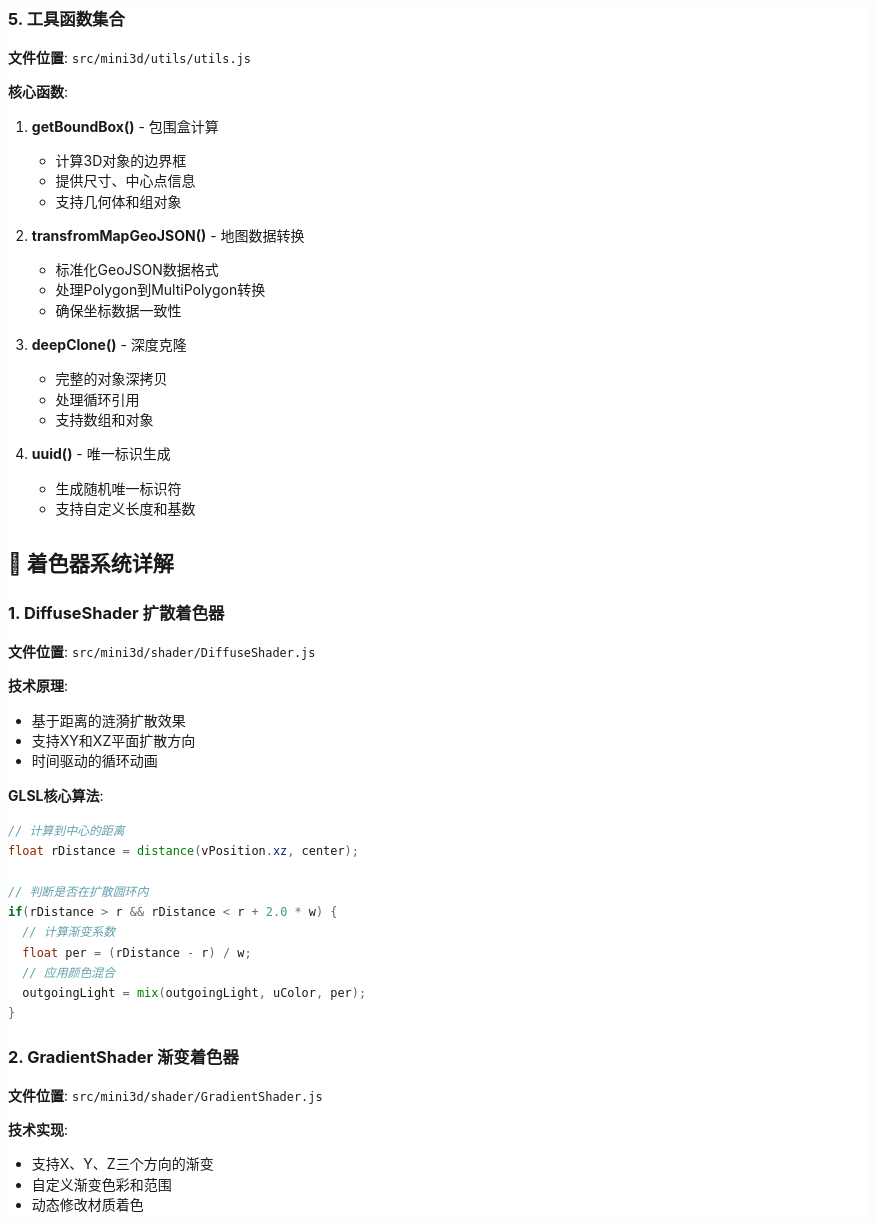### 5. 工具函数集合

**文件位置**: `src/mini3d/utils/utils.js`

**核心函数**:

1. **getBoundBox()** - 包围盒计算
   - 计算3D对象的边界框
   - 提供尺寸、中心点信息
   - 支持几何体和组对象

2. **transfromMapGeoJSON()** - 地图数据转换
   - 标准化GeoJSON数据格式
   - 处理Polygon到MultiPolygon转换
   - 确保坐标数据一致性

3. **deepClone()** - 深度克隆
   - 完整的对象深拷贝
   - 处理循环引用
   - 支持数组和对象

4. **uuid()** - 唯一标识生成
   - 生成随机唯一标识符
   - 支持自定义长度和基数

## 🎨 着色器系统详解

### 1. DiffuseShader 扩散着色器

**文件位置**: `src/mini3d/shader/DiffuseShader.js`

**技术原理**:
- 基于距离的涟漪扩散效果
- 支持XY和XZ平面扩散方向
- 时间驱动的循环动画

**GLSL核心算法**:
```glsl
// 计算到中心的距离
float rDistance = distance(vPosition.xz, center);

// 判断是否在扩散圆环内
if(rDistance > r && rDistance < r + 2.0 * w) {
  // 计算渐变系数
  float per = (rDistance - r) / w;
  // 应用颜色混合
  outgoingLight = mix(outgoingLight, uColor, per);
}
```

### 2. GradientShader 渐变着色器

**文件位置**: `src/mini3d/shader/GradientShader.js`

**技术实现**:
- 支持X、Y、Z三个方向的渐变
- 自定义渐变色彩和范围
- 动态修改材质着色
